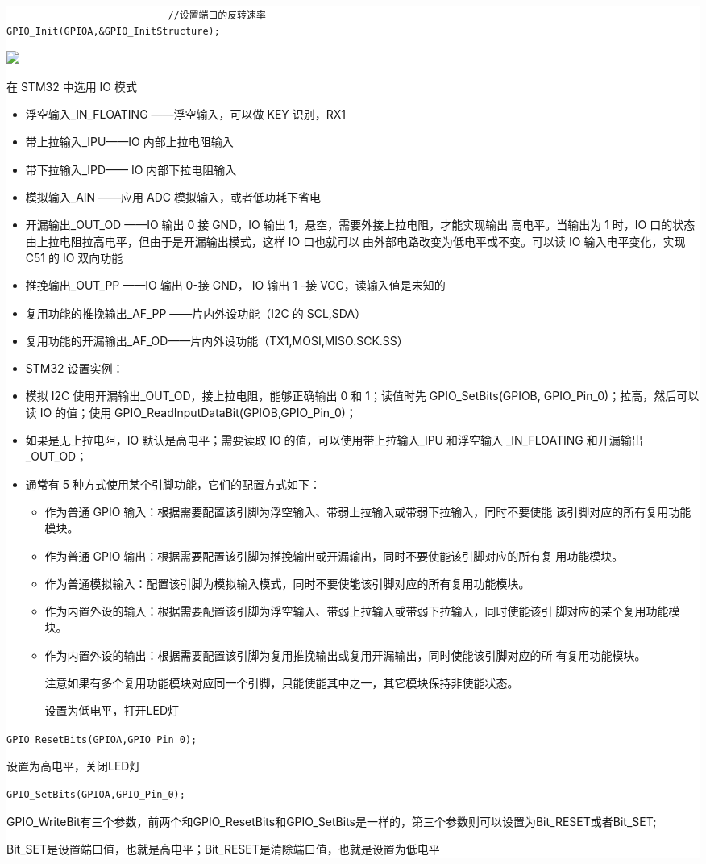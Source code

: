 ```
							//设置端口的反转速率
GPIO_Init(GPIOA,&GPIO_InitStructure);
```

![](C:\Users\Insummer\Desktop\markdown\STM32\GPIO_MOD.png)

在 STM32 中选用 IO 模式

+ 浮空输入_IN_FLOATING ——浮空输入，可以做 KEY 识别，RX1

+ 带上拉输入_IPU——IO 内部上拉电阻输入

+ 带下拉输入_IPD—— IO 内部下拉电阻输入

+ 模拟输入_AIN ——应用 ADC 模拟输入，或者低功耗下省电

+ 开漏输出_OUT_OD ——IO 输出 0 接 GND，IO 输出 1，悬空，需要外接上拉电阻，才能实现输出 高电平。当输出为 1 时，IO 口的状态由上拉电阻拉高电平，但由于是开漏输出模式，这样 IO 口也就可以 由外部电路改变为低电平或不变。可以读 IO 输入电平变化，实现 C51 的 IO 双向功能

+ 推挽输出_OUT_PP ——IO 输出 0-接 GND， IO 输出 1 -接 VCC，读输入值是未知的

+ 复用功能的推挽输出_AF_PP ——片内外设功能（I2C 的 SCL,SDA）

+ 复用功能的开漏输出_AF_OD——片内外设功能（TX1,MOSI,MISO.SCK.SS）

+  STM32 设置实例：

  + 模拟 I2C 使用开漏输出_OUT_OD，接上拉电阻，能够正确输出 0 和 1；读值时先 GPIO_SetBits(GPIOB, GPIO_Pin_0)；拉高，然后可以读 IO 的值；使用 GPIO_ReadInputDataBit(GPIOB,GPIO_Pin_0)；

  + 如果是无上拉电阻，IO 默认是高电平；需要读取 IO 的值，可以使用带上拉输入_IPU 和浮空输入 _IN_FLOATING 和开漏输出_OUT_OD；

+ 通常有 5 种方式使用某个引脚功能，它们的配置方式如下：

  + 作为普通 GPIO 输入：根据需要配置该引脚为浮空输入、带弱上拉输入或带弱下拉输入，同时不要使能 该引脚对应的所有复用功能模块。

  + 作为普通 GPIO 输出：根据需要配置该引脚为推挽输出或开漏输出，同时不要使能该引脚对应的所有复 用功能模块。

  + 作为普通模拟输入：配置该引脚为模拟输入模式，同时不要使能该引脚对应的所有复用功能模块。

  + 作为内置外设的输入：根据需要配置该引脚为浮空输入、带弱上拉输入或带弱下拉输入，同时使能该引 脚对应的某个复用功能模块。

  + 作为内置外设的输出：根据需要配置该引脚为复用推挽输出或复用开漏输出，同时使能该引脚对应的所 有复用功能模块。

    注意如果有多个复用功能模块对应同一个引脚，只能使能其中之一，其它模块保持非使能状态。

	设置为低电平，打开LED灯

```
GPIO_ResetBits(GPIOA,GPIO_Pin_0);
```

设置为高电平，关闭LED灯

```
GPIO_SetBits(GPIOA,GPIO_Pin_0);
```

GPIO_WriteBit有三个参数，前两个和GPIO_ResetBits和GPIO_SetBits是一样的，第三个参数则可以设置为Bit_RESET或者Bit_SET;

Bit_SET是设置端口值，也就是高电平；Bit_RESET是清除端口值，也就是设置为低电平

